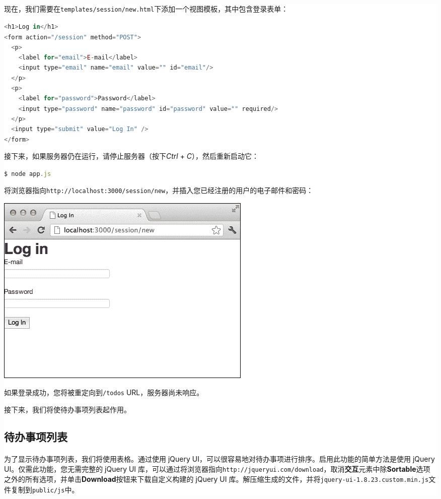 现在，我们需要在`templates/session/new.html`下添加一个视图模板，其中包含登录表单：

```js
<h1>Log in</h1>
<form action="/session" method="POST">
  <p>
    <label for="email">E-mail</label>
    <input type="email" name="email" value="" id="email"/>
  </p>
  <p>
    <label for="password">Password</label>
    <input type="password" name="password" id="password" value="" required/>
  </p>
  <input type="submit" value="Log In" />
</form>
```

接下来，如果服务器仍在运行，请停止服务器（按下*Ctrl* + *C*），然后重新启动它：

```js
$ node app.js
```

将浏览器指向`http://localhost:3000/session/new`，并插入您已经注册的用户的电子邮件和密码：

![登录和会话管理](img/0526OS_02_07.jpg)

如果登录成功，您将被重定向到`/todos` URL，服务器尚未响应。

接下来，我们将使待办事项列表起作用。

## 待办事项列表

为了显示待办事项列表，我们将使用表格。通过使用 jQuery UI，可以很容易地对待办事项进行排序。启用此功能的简单方法是使用 jQuery UI。仅需此功能，您无需完整的 jQuery UI 库，可以通过将浏览器指向`http://jqueryui.com/download`，取消**交互**元素中除**Sortable**选项之外的所有选项，并单击**Download**按钮来下载自定义构建的 jQuery UI 库。解压缩生成的文件，并将`jquery-ui-1.8.23.custom.min.js`文件复制到`public/js`中。
